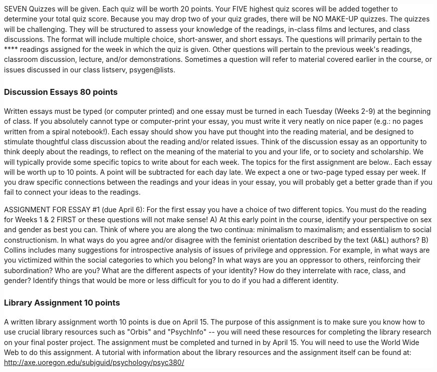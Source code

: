 SEVEN Quizzes will be given. Each quiz will be worth 20 points. Your FIVE
highest quiz scores will be added together to determine your total quiz score.
Because you may drop two of your quiz grades, there will be NO MAKE-UP
quizzes. The quizzes will be challenging. They will be structured to assess
your knowledge of the readings, in-class films and lectures, and class
discussions. The format will include multiple choice, short-answer, and short
essays. The questions will primarily pertain to the **** readings assigned for
the week in which the quiz is given. Other questions will pertain to the
previous week's readings, classroom discussion, lecture, and/or
demonstrations. Sometimes a question will refer to material covered earlier in
the course, or issues discussed in our class listserv, psygen@lists.

### Discussion Essays 80 points

Written essays must be typed (or computer printed) and one essay must be
turned in each Tuesday (Weeks 2-9) at the beginning of class. If you
absolutely cannot type or computer-print your essay, you must write it very
neatly on nice paper (e.g.: no pages written from a spiral notebook!). Each
essay should show you have put thought into the reading material, and be
designed to stimulate thoughtful class discussion about the reading and/or
related issues. Think of the discussion essay as an opportunity to think
deeply about the readings, to reflect on the meaning of the material to you
and your life, or to society and scholarship. We will typically provide some
specific topics to write about for each week. The topics for the first
assignment are below.. Each essay will be worth up to 10 points. A point will
be subtracted for each day late. We expect a one or two-page typed essay per
week. If you draw specific connections between the readings and your ideas in
your essay, you will probably get a better grade than if you fail to connect
your ideas to the readings.

ASSIGNMENT FOR ESSAY #1 (due April 6): For the first essay you have a choice
of two different topics. You must do the reading for Weeks 1 & 2 FIRST or
these questions will not make sense! A) At this early point in the course,
identify your perspective on sex and gender as best you can. Think of where
you are along the two continua: minimalism to maximalism; and essentialism to
social constructionism. In what ways do you agree and/or disagree with the
feminist orientation described by the text (A&L) authors? B) Collins includes
many suggestions for introspective analysis of issues of privilege and
oppression. For example, in what ways are you victimized within the social
categories to which you belong? In what ways are you an oppressor to others,
reinforcing their subordination? Who are you? What are the different aspects
of your identity? How do they interrelate with race, class, and gender?
Identify things that would be more or less difficult for you to do if you had
a different identity.

### Library Assignment 10 points

A written library assignment worth 10 points is due on April 15. The purpose
of this assignment is to make sure you know how to use crucial library
resources such as "Orbis" and "PsychInfo" -- you will need these resources for
completing the library research on your final poster project. The assignment
must be completed and turned in by April 15. You will need to use the World
Wide Web to do this assignment. A tutorial with information about the library
resources and the assignment itself can be found at:
<http://axe.uoregon.edu/subjguid/psychology/psyc380/>
